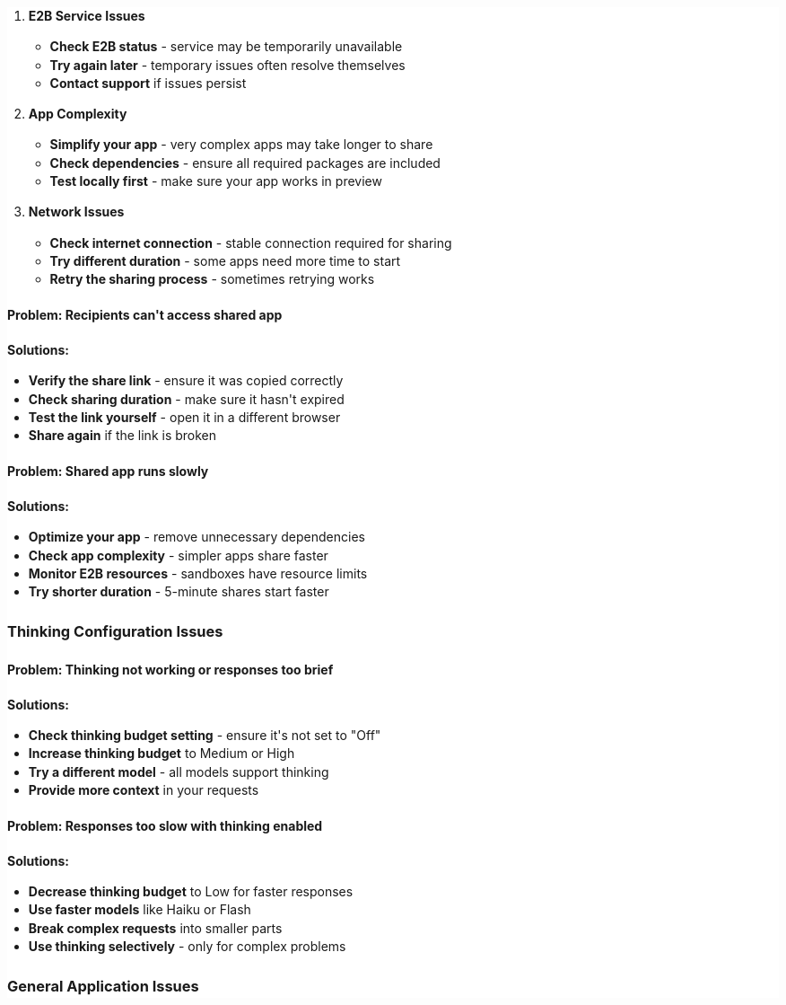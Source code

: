 1. **E2B Service Issues**

   - **Check E2B status** - service may be temporarily unavailable
   - **Try again later** - temporary issues often resolve themselves
   - **Contact support** if issues persist

2. **App Complexity**

   - **Simplify your app** - very complex apps may take longer to share
   - **Check dependencies** - ensure all required packages are included
   - **Test locally first** - make sure your app works in preview

3. **Network Issues**
   - **Check internet connection** - stable connection required for sharing
   - **Try different duration** - some apps need more time to start
   - **Retry the sharing process** - sometimes retrying works

#### Problem: Recipients can't access shared app

**Solutions:**

- **Verify the share link** - ensure it was copied correctly
- **Check sharing duration** - make sure it hasn't expired
- **Test the link yourself** - open it in a different browser
- **Share again** if the link is broken

#### Problem: Shared app runs slowly

**Solutions:**

- **Optimize your app** - remove unnecessary dependencies
- **Check app complexity** - simpler apps share faster
- **Monitor E2B resources** - sandboxes have resource limits
- **Try shorter duration** - 5-minute shares start faster

### Thinking Configuration Issues

#### Problem: Thinking not working or responses too brief

**Solutions:**

- **Check thinking budget setting** - ensure it's not set to "Off"
- **Increase thinking budget** to Medium or High
- **Try a different model** - all models support thinking
- **Provide more context** in your requests

#### Problem: Responses too slow with thinking enabled

**Solutions:**

- **Decrease thinking budget** to Low for faster responses
- **Use faster models** like Haiku or Flash
- **Break complex requests** into smaller parts
- **Use thinking selectively** - only for complex problems

### General Application Issues
